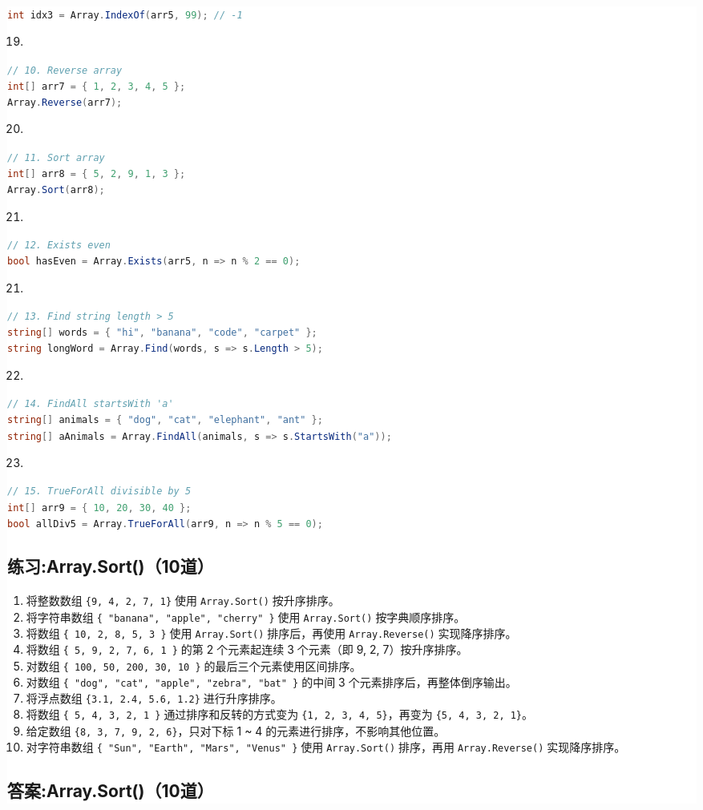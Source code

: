 ```csharp
int idx3 = Array.IndexOf(arr5, 99); // -1
```
19.
```csharp
// 10. Reverse array
int[] arr7 = { 1, 2, 3, 4, 5 };
Array.Reverse(arr7);
```
20.
```csharp
// 11. Sort array
int[] arr8 = { 5, 2, 9, 1, 3 };
Array.Sort(arr8);
```
21.
```csharp
// 12. Exists even
bool hasEven = Array.Exists(arr5, n => n % 2 == 0);
```
21.
```csharp
// 13. Find string length > 5
string[] words = { "hi", "banana", "code", "carpet" };
string longWord = Array.Find(words, s => s.Length > 5);
```
22.
```csharp
// 14. FindAll startsWith 'a'
string[] animals = { "dog", "cat", "elephant", "ant" };
string[] aAnimals = Array.FindAll(animals, s => s.StartsWith("a"));
```
23.
```csharp
// 15. TrueForAll divisible by 5
int[] arr9 = { 10, 20, 30, 40 };
bool allDiv5 = Array.TrueForAll(arr9, n => n % 5 == 0);
```

## 练习:Array.Sort()（10道）

1. 将整数数组 `{9, 4, 2, 7, 1}` 使用 `Array.Sort()` 按升序排序。
2. 将字符串数组 `{ "banana", "apple", "cherry" }` 使用 `Array.Sort()` 按字典顺序排序。
3. 将数组 `{ 10, 2, 8, 5, 3 }` 使用 `Array.Sort()` 排序后，再使用 `Array.Reverse()` 实现降序排序。
4. 将数组 `{ 5, 9, 2, 7, 6, 1 }` 的第 2 个元素起连续 3 个元素（即 9, 2, 7）按升序排序。
5. 对数组 `{ 100, 50, 200, 30, 10 }` 的最后三个元素使用区间排序。
6. 对数组 `{ "dog", "cat", "apple", "zebra", "bat" }` 的中间 3 个元素排序后，再整体倒序输出。
7. 将浮点数组 `{3.1, 2.4, 5.6, 1.2}` 进行升序排序。
8. 将数组 `{ 5, 4, 3, 2, 1 }` 通过排序和反转的方式变为 `{1, 2, 3, 4, 5}`，再变为 `{5, 4, 3, 2, 1}`。
9. 给定数组 `{8, 3, 7, 9, 2, 6}`，只对下标 1 \~ 4 的元素进行排序，不影响其他位置。
10. 对字符串数组 `{ "Sun", "Earth", "Mars", "Venus" }` 使用 `Array.Sort()` 排序，再用 `Array.Reverse()` 实现降序排序。
## 答案:Array.Sort()（10道）
